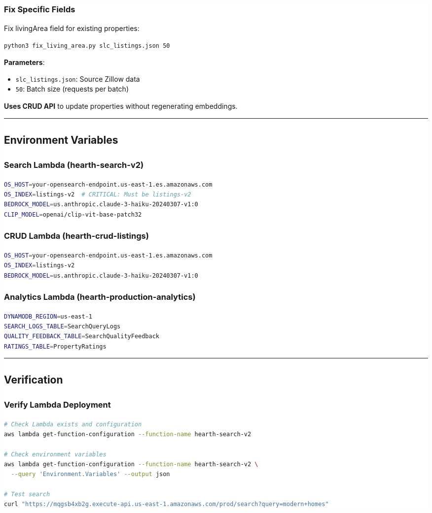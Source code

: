 ### Fix Specific Fields

Fix livingArea field for existing properties:

```bash
python3 fix_living_area.py slc_listings.json 50
```

**Parameters**:
- `slc_listings.json`: Source Zillow data
- `50`: Batch size (requests per batch)

**Uses CRUD API** to update properties without regenerating embeddings.

---

## Environment Variables

### Search Lambda (hearth-search-v2)

```bash
OS_HOST=your-opensearch-endpoint.us-east-1.es.amazonaws.com
OS_INDEX=listings-v2  # CRITICAL: Must be listings-v2
BEDROCK_MODEL=us.anthropic.claude-3-haiku-20240307-v1:0
CLIP_MODEL=openai/clip-vit-base-patch32
```

### CRUD Lambda (hearth-crud-listings)

```bash
OS_HOST=your-opensearch-endpoint.us-east-1.es.amazonaws.com
OS_INDEX=listings-v2
BEDROCK_MODEL=us.anthropic.claude-3-haiku-20240307-v1:0
```

### Analytics Lambda (hearth-production-analytics)

```bash
DYNAMODB_REGION=us-east-1
SEARCH_LOGS_TABLE=SearchQueryLogs
QUALITY_FEEDBACK_TABLE=SearchQualityFeedback
RATINGS_TABLE=PropertyRatings
```

---

## Verification

### Verify Lambda Deployment

```bash
# Check Lambda exists and configuration
aws lambda get-function-configuration --function-name hearth-search-v2

# Check environment variables
aws lambda get-function-configuration --function-name hearth-search-v2 \
  --query 'Environment.Variables' --output json

# Test search
curl "https://mqgsb4xb2g.execute-api.us-east-1.amazonaws.com/prod/search?query=modern+homes"
```
